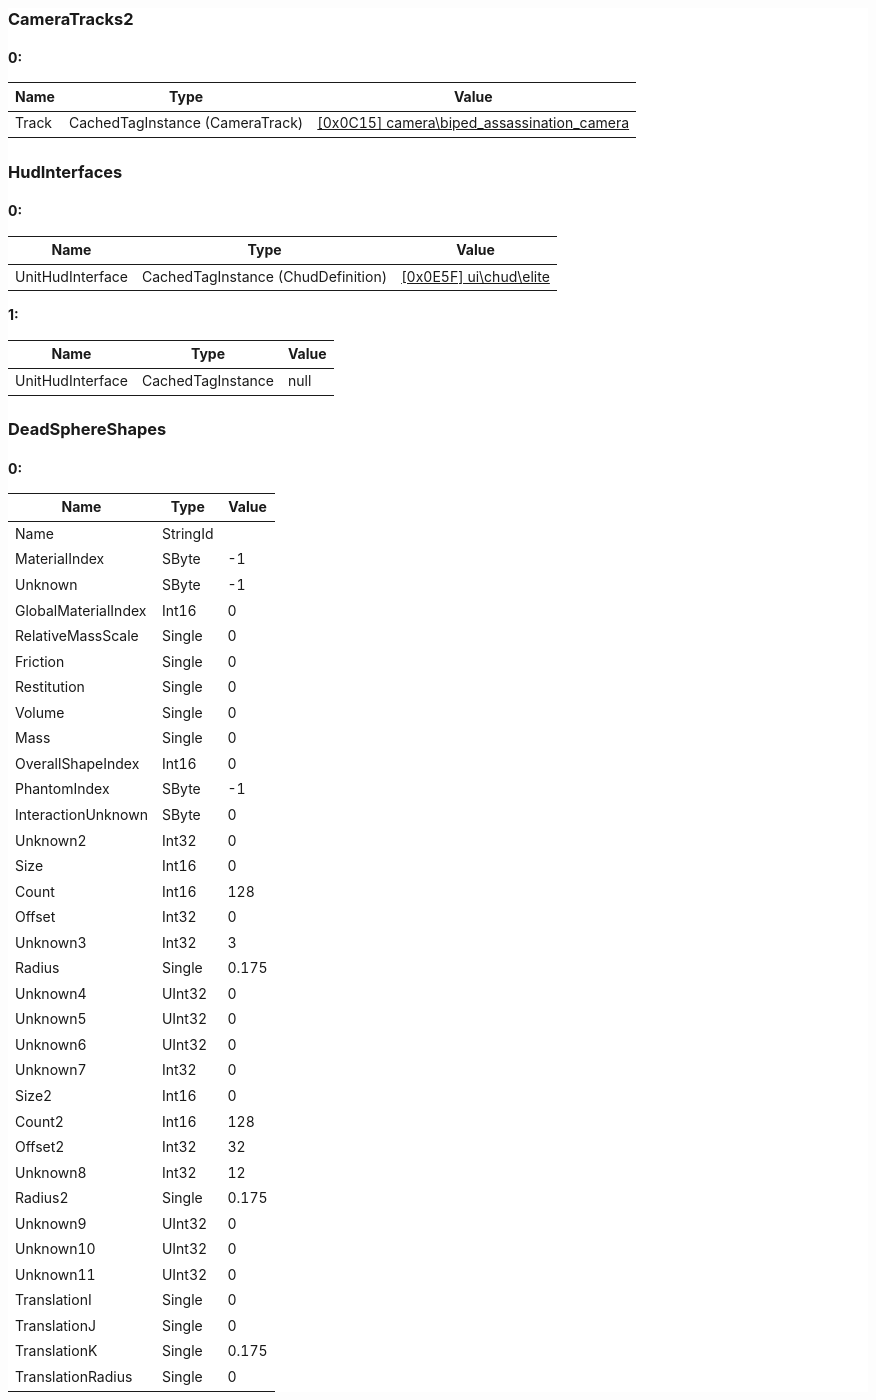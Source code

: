 
### CameraTracks2

**0:**

Name	| Type	| Value
---	|---	|---	|
Track	|CachedTagInstance (CameraTrack)	|[[0x0C15] camera\biped_assassination_camera](../CameraTrack/0C15.md)


### HudInterfaces

**0:**

Name	| Type	| Value
---	|---	|---	|
UnitHudInterface	|CachedTagInstance (ChudDefinition)	|[[0x0E5F] ui\chud\elite](../ChudDefinition/0E5F.md)


**1:**

Name	| Type	| Value
---	|---	|---	|
UnitHudInterface	|CachedTagInstance	|null


### DeadSphereShapes

**0:**

Name	| Type	| Value
---	|---	|---	|
Name	|StringId	|
MaterialIndex	|SByte	|-1
Unknown	|SByte	|-1
GlobalMaterialIndex	|Int16	|0
RelativeMassScale	|Single	|0
Friction	|Single	|0
Restitution	|Single	|0
Volume	|Single	|0
Mass	|Single	|0
OverallShapeIndex	|Int16	|0
PhantomIndex	|SByte	|-1
InteractionUnknown	|SByte	|0
Unknown2	|Int32	|0
Size	|Int16	|0
Count	|Int16	|128
Offset	|Int32	|0
Unknown3	|Int32	|3
Radius	|Single	|0.175
Unknown4	|UInt32	|0
Unknown5	|UInt32	|0
Unknown6	|UInt32	|0
Unknown7	|Int32	|0
Size2	|Int16	|0
Count2	|Int16	|128
Offset2	|Int32	|32
Unknown8	|Int32	|12
Radius2	|Single	|0.175
Unknown9	|UInt32	|0
Unknown10	|UInt32	|0
Unknown11	|UInt32	|0
TranslationI	|Single	|0
TranslationJ	|Single	|0
TranslationK	|Single	|0.175
TranslationRadius	|Single	|0